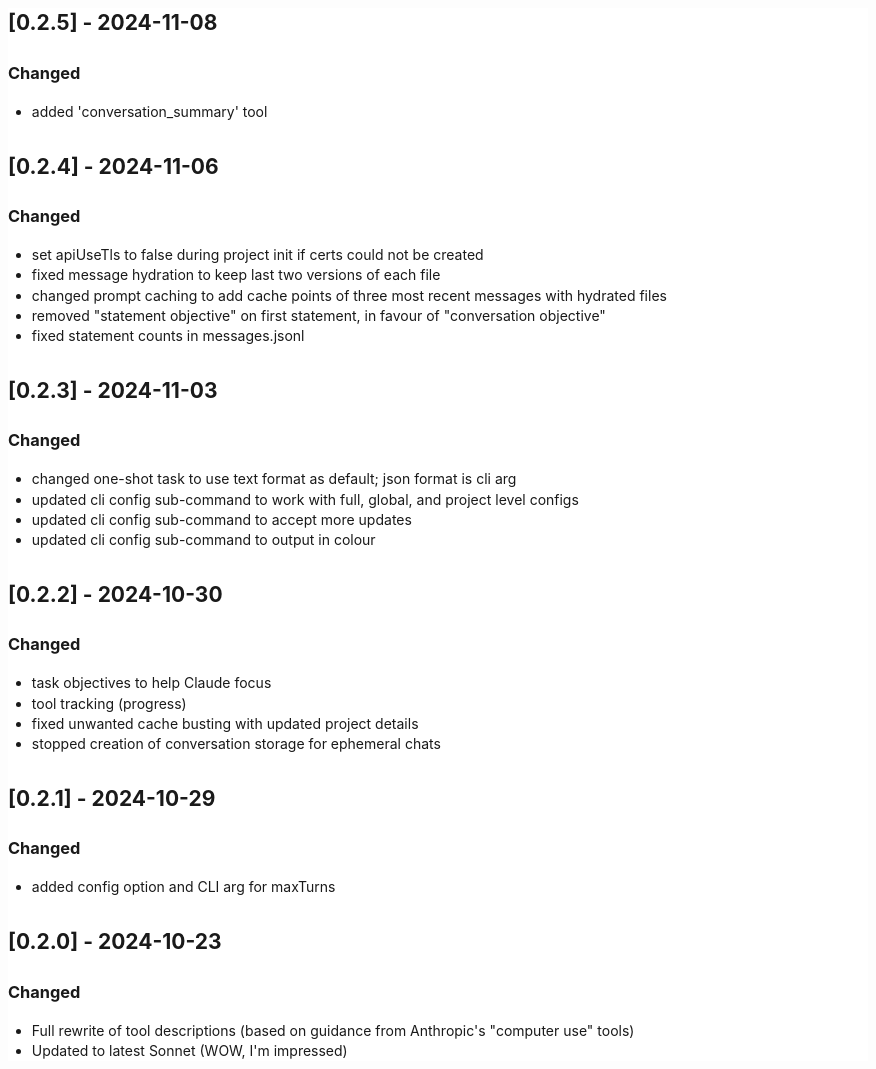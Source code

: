 
## [0.2.5] - 2024-11-08

### Changed

- added 'conversation_summary' tool


## [0.2.4] - 2024-11-06

### Changed

- set apiUseTls to false during project init if certs could not be created
- fixed message hydration to keep last two versions of each file
- changed prompt caching to add cache points of three most recent messages with hydrated files
- removed "statement objective" on first statement, in favour of "conversation objective"
- fixed statement counts in messages.jsonl


## [0.2.3] - 2024-11-03

### Changed

- changed one-shot task to use text format as default; json format is cli arg
- updated cli config sub-command to work with full, global, and project level configs
- updated cli config sub-command to accept more updates
- updated cli config sub-command to output in colour


## [0.2.2] - 2024-10-30

### Changed

- task objectives to help Claude focus
- tool tracking (progress)
- fixed unwanted cache busting with updated project details
- stopped creation of conversation storage for ephemeral chats


## [0.2.1] - 2024-10-29

### Changed

- added config option and CLI arg for maxTurns


## [0.2.0] - 2024-10-23

### Changed

- Full rewrite of tool descriptions (based on guidance from Anthropic's "computer use" tools)
- Updated to latest Sonnet (WOW, I'm impressed)
